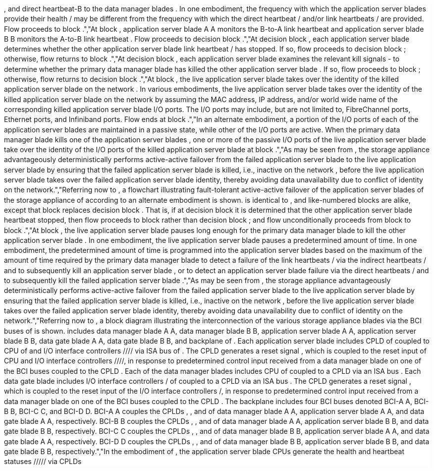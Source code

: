 , and direct heartbeat-B  to the data manager blades . In one embodiment, the frequency with which the application server blades  provide their health \/ may be different from the frequency with which the direct heartbeat \/ and\/or link heartbeats \/ are provided. Flow proceeds to block .","At block , application server blade A A monitors the B-to-A link heartbeat  and application server blade B B monitors the A-to-B link heartbeat . Flow proceeds to decision block .","At decision block , each application server blade  determines whether the other application server blade  link heartbeat \/ has stopped. If so, flow proceeds to decision block ; otherwise, flow returns to block .","At decision block , each application server blade  examines the relevant kill signals - to determine whether the primary data manager blade  has killed the other application server blade . If so, flow proceeds to block ; otherwise, flow returns to decision block .","At block , the live application server blade  takes over the identity of the killed application server blade  on the network . In various embodiments, the live application server blade  takes over the identity of the killed application server blade  on the network  by assuming the MAC address, IP address, and\/or world wide name of the corresponding killed application server blade  I\/O ports. The I\/O ports may include, but are not limited to, FibreChannel ports, Ethernet ports, and Infiniband ports. Flow ends at block .","In an alternate embodiment, a portion of the I\/O ports of each of the application server blades  are maintained in a passive state, while other of the I\/O ports are active. When the primary data manager blade  kills one of the application server blades , one or more of the passive I\/O ports of the live application server blade  take over the identity of the I\/O ports of the killed application server blade  at block .","As may be seen from , the storage appliance  advantageously deterministically performs active-active failover from the failed application server blade  to the live application server blade  by ensuring that the failed application server blade  is killed, i.e., inactive on the network , before the live application server blade  takes over the failed application server blade  identity, thereby avoiding data unavailability due to conflict of identity on the network.","Referring now to , a flowchart illustrating fault-tolerant active-active failover of the application server blades  of the storage appliance  of  according to an alternate embodiment is shown.  is identical to , and like-numbered blocks are alike, except that block  replaces decision block . That is, if at decision block  it is determined that the other application server blade  heartbeat stopped, then flow proceeds to block  rather than decision block ; and flow unconditionally proceeds from block  to block .","At block , the live application server blade  pauses long enough for the primary data manager blade  to kill the other application server blade . In one embodiment, the live application server blade  pauses a predetermined amount of time. In one embodiment, the predetermined amount of time is programmed into the application server blades  based on the maximum of the amount of time required by the primary data manager blade  to detect a failure of the link heartbeats \/ via the indirect heartbeats \/ and to subsequently kill an application server blade , or to detect an application server blade  failure via the direct heartbeats \/ and to subsequently kill the failed application server blade .","As may be seen from , the storage appliance  advantageously deterministically performs active-active failover from the failed application server blade  to the live application server blade  by ensuring that the failed application server blade  is killed, i.e., inactive on the network , before the live application server blade  takes over the failed application server blade  identity, thereby avoiding data unavailability due to conflict of identity on the network.","Referring now to , a block diagram illustrating the interconnection of the various storage appliance  blades via the BCI buses  of  is shown.  includes data manager blade A A, data manager blade B B, application server blade A A, application server blade B B, data gate blade A A, data gate blade B B, and backplane  of . Each application server blade  includes CPLD  of  coupled to CPU  of  and I\/O interface controllers \/\/\/\/ via ISA bus  of . The CPLD  generates a reset signal , which is coupled to the reset input of CPU  and I\/O interface controllers \/\/\/\/, in response to predetermined control input received from a data manager blade  on one of the BCI buses  coupled to the CPLD . Each of the data manager blades  includes CPU  of  coupled to a CPLD  via an ISA bus . Each data gate blade  includes I\/O interface controllers \/ of  coupled to a CPLD  via an ISA bus . The CPLD  generates a reset signal , which is coupled to the reset input of the I\/O interface controllers \/, in response to predetermined control input received from a data manager blade  on one of the BCI buses  coupled to the CPLD . The backplane  includes four BCI buses denoted BCI-A A, BCI-B B, BCI-C C, and BCI-D D. BCI-A A couples the CPLDs , , and  of data manager blade A A, application server blade A A, and data gate blade A A, respectively. BCI-B B couples the CPLDs , , and  of data manager blade A A, application server blade B B, and data gate blade B B, respectively. BCI-C C couples the CPLDs , , and  of data manager blade B B, application server blade A A, and data gate blade A A, respectively. BCI-D D couples the CPLDs , , and  of data manager blade B B, application server blade B B, and data gate blade B B, respectively.","In the embodiment of , the application server blade  CPUs  generate the health and heartbeat statuses \/\/\/\/\/ via CPLDs